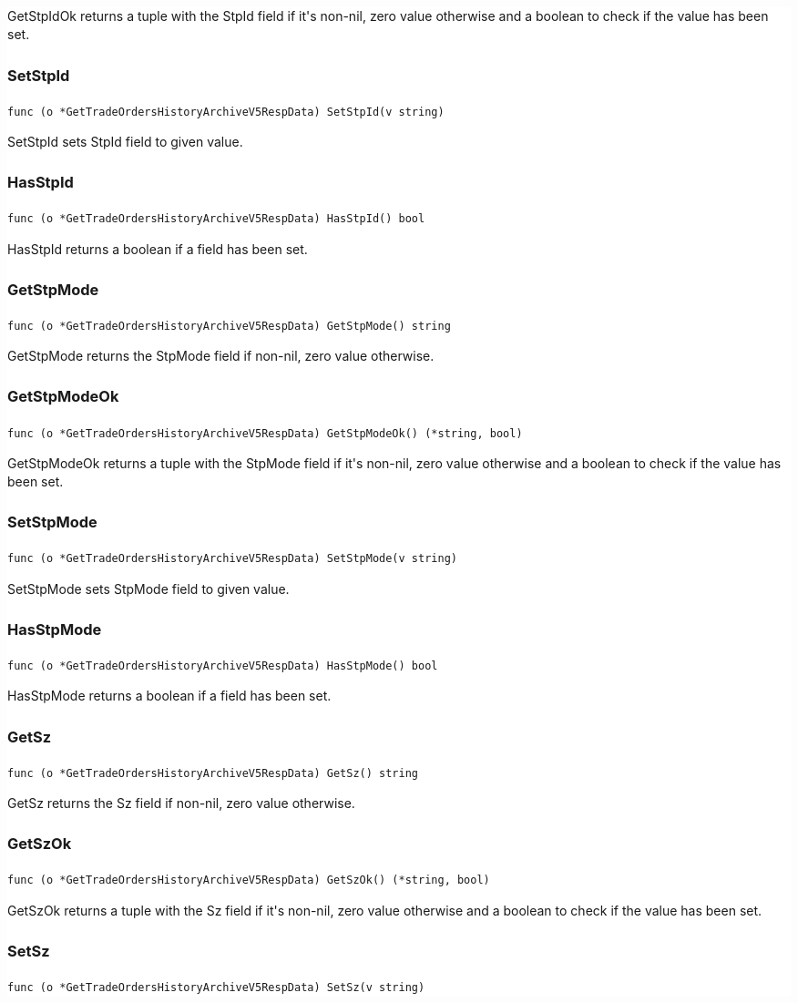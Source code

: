GetStpIdOk returns a tuple with the StpId field if it's non-nil, zero value otherwise
and a boolean to check if the value has been set.

### SetStpId

`func (o *GetTradeOrdersHistoryArchiveV5RespData) SetStpId(v string)`

SetStpId sets StpId field to given value.

### HasStpId

`func (o *GetTradeOrdersHistoryArchiveV5RespData) HasStpId() bool`

HasStpId returns a boolean if a field has been set.

### GetStpMode

`func (o *GetTradeOrdersHistoryArchiveV5RespData) GetStpMode() string`

GetStpMode returns the StpMode field if non-nil, zero value otherwise.

### GetStpModeOk

`func (o *GetTradeOrdersHistoryArchiveV5RespData) GetStpModeOk() (*string, bool)`

GetStpModeOk returns a tuple with the StpMode field if it's non-nil, zero value otherwise
and a boolean to check if the value has been set.

### SetStpMode

`func (o *GetTradeOrdersHistoryArchiveV5RespData) SetStpMode(v string)`

SetStpMode sets StpMode field to given value.

### HasStpMode

`func (o *GetTradeOrdersHistoryArchiveV5RespData) HasStpMode() bool`

HasStpMode returns a boolean if a field has been set.

### GetSz

`func (o *GetTradeOrdersHistoryArchiveV5RespData) GetSz() string`

GetSz returns the Sz field if non-nil, zero value otherwise.

### GetSzOk

`func (o *GetTradeOrdersHistoryArchiveV5RespData) GetSzOk() (*string, bool)`

GetSzOk returns a tuple with the Sz field if it's non-nil, zero value otherwise
and a boolean to check if the value has been set.

### SetSz

`func (o *GetTradeOrdersHistoryArchiveV5RespData) SetSz(v string)`
